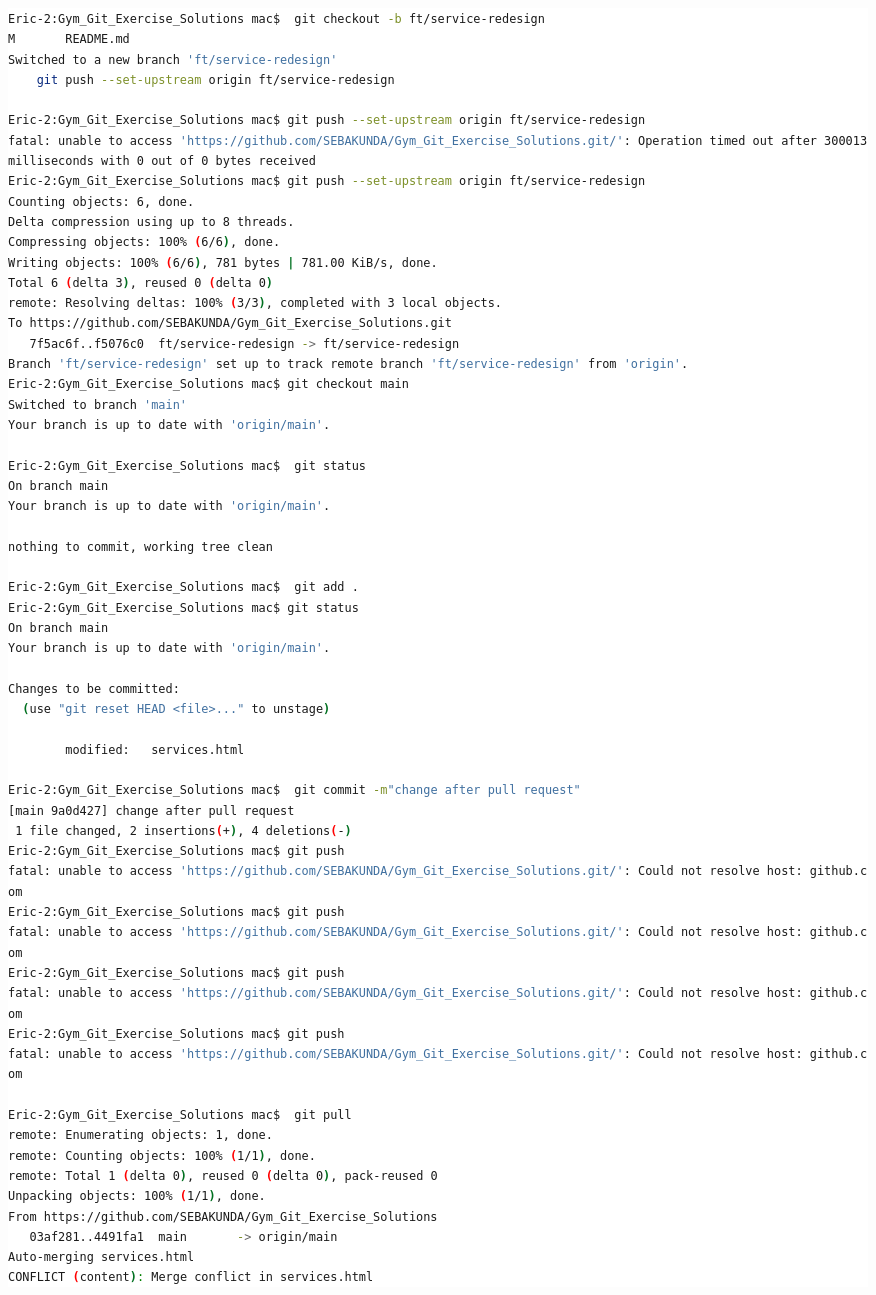 ```bash
Eric-2:Gym_Git_Exercise_Solutions mac$  git checkout -b ft/service-redesign
M       README.md
Switched to a new branch 'ft/service-redesign'
    git push --set-upstream origin ft/service-redesign

Eric-2:Gym_Git_Exercise_Solutions mac$ git push --set-upstream origin ft/service-redesign
fatal: unable to access 'https://github.com/SEBAKUNDA/Gym_Git_Exercise_Solutions.git/': Operation timed out after 300013 milliseconds with 0 out of 0 bytes received
Eric-2:Gym_Git_Exercise_Solutions mac$ git push --set-upstream origin ft/service-redesign
Counting objects: 6, done.
Delta compression using up to 8 threads.
Compressing objects: 100% (6/6), done.
Writing objects: 100% (6/6), 781 bytes | 781.00 KiB/s, done.
Total 6 (delta 3), reused 0 (delta 0)
remote: Resolving deltas: 100% (3/3), completed with 3 local objects.
To https://github.com/SEBAKUNDA/Gym_Git_Exercise_Solutions.git
   7f5ac6f..f5076c0  ft/service-redesign -> ft/service-redesign
Branch 'ft/service-redesign' set up to track remote branch 'ft/service-redesign' from 'origin'.
Eric-2:Gym_Git_Exercise_Solutions mac$ git checkout main
Switched to branch 'main'
Your branch is up to date with 'origin/main'.

Eric-2:Gym_Git_Exercise_Solutions mac$  git status
On branch main
Your branch is up to date with 'origin/main'.

nothing to commit, working tree clean

Eric-2:Gym_Git_Exercise_Solutions mac$  git add .
Eric-2:Gym_Git_Exercise_Solutions mac$ git status
On branch main
Your branch is up to date with 'origin/main'.

Changes to be committed:
  (use "git reset HEAD <file>..." to unstage)

        modified:   services.html

Eric-2:Gym_Git_Exercise_Solutions mac$  git commit -m"change after pull request"
[main 9a0d427] change after pull request
 1 file changed, 2 insertions(+), 4 deletions(-)
Eric-2:Gym_Git_Exercise_Solutions mac$ git push
fatal: unable to access 'https://github.com/SEBAKUNDA/Gym_Git_Exercise_Solutions.git/': Could not resolve host: github.com
Eric-2:Gym_Git_Exercise_Solutions mac$ git push
fatal: unable to access 'https://github.com/SEBAKUNDA/Gym_Git_Exercise_Solutions.git/': Could not resolve host: github.com
Eric-2:Gym_Git_Exercise_Solutions mac$ git push
fatal: unable to access 'https://github.com/SEBAKUNDA/Gym_Git_Exercise_Solutions.git/': Could not resolve host: github.com
Eric-2:Gym_Git_Exercise_Solutions mac$ git push
fatal: unable to access 'https://github.com/SEBAKUNDA/Gym_Git_Exercise_Solutions.git/': Could not resolve host: github.com

Eric-2:Gym_Git_Exercise_Solutions mac$  git pull
remote: Enumerating objects: 1, done.
remote: Counting objects: 100% (1/1), done.
remote: Total 1 (delta 0), reused 0 (delta 0), pack-reused 0
Unpacking objects: 100% (1/1), done.
From https://github.com/SEBAKUNDA/Gym_Git_Exercise_Solutions
   03af281..4491fa1  main       -> origin/main
Auto-merging services.html
CONFLICT (content): Merge conflict in services.html
```